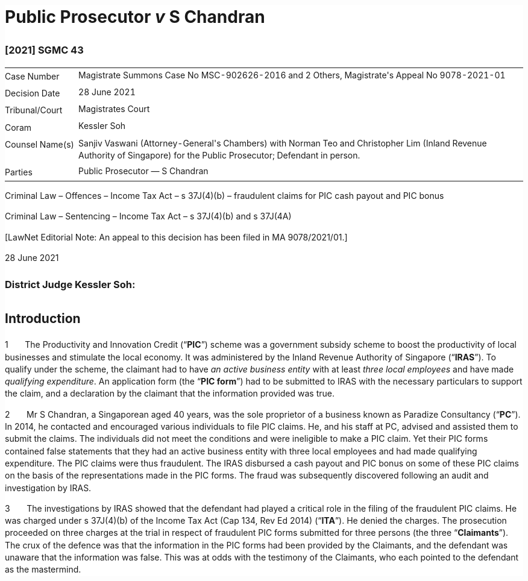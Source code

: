 <style>.footnotes::before { content: "Footnotes:"; }</style>
# Public Prosecutor _v_ S Chandran  

### \[2021\] SGMC 43

<table id="info-table"><tbody><tr class="info-row"><td class="txt-label" style="padding: 4px 0px; white-space: nowrap" valign="top">Case Number</td><td class="txt-body">Magistrate Summons Case No MSC-902626-2016 and 2 Others, Magistrate's Appeal No 9078-2021-01</td></tr><tr class="info-row"><td class="txt-label" style="padding: 4px 0px; white-space: nowrap" valign="top">Decision Date</td><td class="txt-body">28 June 2021</td></tr><tr class="info-row"><td class="txt-label" style="padding: 4px 0px; white-space: nowrap" valign="top">Tribunal/Court</td><td class="txt-body">Magistrates Court</td></tr><tr class="info-row"><td class="txt-label" style="padding: 4px 0px; white-space: nowrap" valign="top">Coram</td><td class="txt-body">Kessler Soh</td></tr><tr class="info-row"><td class="txt-label" style="padding: 4px 0px; white-space: nowrap" valign="top">Counsel Name(s)</td><td class="txt-body">Sanjiv Vaswani (Attorney-General's Chambers) with Norman Teo and Christopher Lim (Inland Revenue Authority of Singapore) for the Public Prosecutor; Defendant in person.</td></tr><tr class="info-row"><td class="txt-label" style="padding: 4px 0px; white-space: nowrap" valign="top">Parties</td><td class="txt-body">Public Prosecutor — S Chandran</td></tr></tbody></table>

Criminal Law – Offences – Income Tax Act – s 37J(4)(b) – fraudulent claims for PIC cash payout and PIC bonus

Criminal Law – Sentencing – Income Tax Act – s 37J(4)(b) and s 37J(4A)

\[LawNet Editorial Note: An appeal to this decision has been filed in MA 9078/2021/01.\]

28 June 2021

### District Judge Kessler Soh:

## Introduction

1       The Productivity and Innovation Credit (“**PIC**”) scheme was a government subsidy scheme to boost the productivity of local businesses and stimulate the local economy. It was administered by the Inland Revenue Authority of Singapore (“**IRAS**”). To qualify under the scheme, the claimant had to have _an active business entity_ with at least _three local employees_ and have made _qualifying expenditure_. An application form (the “**PIC form**”) had to be submitted to IRAS with the necessary particulars to support the claim, and a declaration by the claimant that the information provided was true.

2       Mr S Chandran, a Singaporean aged 40 years, was the sole proprietor of a business known as Paradize Consultancy (“**PC**”). In 2014, he contacted and encouraged various individuals to file PIC claims. He, and his staff at PC, advised and assisted them to submit the claims. The individuals did not meet the conditions and were ineligible to make a PIC claim. Yet their PIC forms contained false statements that they had an active business entity with three local employees and had made qualifying expenditure. The PIC claims were thus fraudulent. The IRAS disbursed a cash payout and PIC bonus on some of these PIC claims on the basis of the representations made in the PIC forms. The fraud was subsequently discovered following an audit and investigation by IRAS.

3       The investigations by IRAS showed that the defendant had played a critical role in the filing of the fraudulent PIC claims. He was charged under s 37J(4)(b) of the Income Tax Act (Cap 134, Rev Ed 2014) (“**ITA**”). He denied the charges. The prosecution proceeded on three charges at the trial in respect of fraudulent PIC forms submitted for three persons (the three “**Claimants**”). The crux of the defence was that the information in the PIC forms had been provided by the Claimants, and the defendant was unaware that the information was false. This was at odds with the testimony of the Claimants, who each pointed to the defendant as the mastermind.


[^1]: Transcript, 26 March 2018, 6/16–8/2 \[p 6 line 16 – p 8 line 2\].
[^2]: Exh P1, pp 10-12.
[^3]: Exh P1, pp 177-179, 168-176.
[^4]: Exh P1, pp 7-9.
[^5]: Exh P1, p 11.
[^6]: Transcript, 26 March 2018, 45/4-17, 46/7-13, 56/3-28.
[^7]: Transcript, 26 March 2018, 46/23–47/12, 52/12-29, 54/2-13, 63/24-29.
[^8]: Exh P1, p 7.
[^9]: Transcript, 27 March 2018, 45/10–46/26.
[^10]: Transcript, 27 March 2018, 56/26–57/8.
[^11]: Transcript, 27 March 2018, 76/12-15, 29-32, 79/1-7.
[^12]: Transcript, 26 March 2018, 51/2-12, 53/32–54/7, 55/1-12.
[^13]: Exh P1, p 18 (letter from IRAS dated 17 June 2014).
[^14]: Exh P1, pp 19-21.
[^15]: Exh P1, p 25.
[^16]: Exh P1, pp 26-28.
[^17]: Transcript, 26 March 2018, 57/31–59/27; 27 March 2018, 33/3–34/4.
[^18]: Exh P1, pp 29-35.
[^19]: Exh P1, p 43.
[^20]: Transcript, 26 March 2018, 58/16-18, 59/26–60/6, 60/23-25, 62/1-14.
[^21]: Exh P1, pp 49-51.
[^22]: Transcript, 27 March 2018, 90/1–91/9.
[^23]: Exh P1, pp 46-48.
[^24]: Transcript, 27 March 2018, 91/10–92/31, 93/21-26, 97/12–98/8, 98/30–99/10.
[^25]: Exh P1, p 49.
[^26]: Transcript, 27 March 2018, 61/6-8.
[^27]: Transcript, 28 March 2018, 54/11-21.
[^28]: Transcript, 27 March 2018, 93/1-13, 94/4-15.
[^29]: Exh P1, p 52 (letter from IRAS dated 17 June 2014).
[^30]: Exh P1, pp 54-56.
[^31]: Transcript, 27 March 2018, 94/16–97/6, 98/9-25.
[^32]: Exh P1, pp 66-68.
[^33]: Transcript, 27 March 2018, 99/19–100/12.
[^34]: Exh P1, pp 103-104 (ACRA Business Profile of EE).
[^35]: Exh P1, pp 105-108.
[^36]: Transcript, 28 March 2018, 70/1-13.
[^37]: Transcript, 28 March 2018, 71/11–72/28, 74/8-25, 75/29–77/6.
[^38]: Exh P1, p 105.
[^39]: Transcript, 28 March 2018, 71/11-73/8.
[^40]: Transcript, 28 March 2018, 73/9–74/19, 80/3-23.
[^41]: Exh P1, p 109 (letter from IRAS dated 10 June 2014).
[^42]: Exh P1, pp 112-113.
[^43]: Transcript, 28 March 2018, 77/28–78/23, 79/7-26, 80/24-27.
[^44]: Exh P1, pp 133-139.
[^45]: Exh P1, p 132.
[^46]: Transcript, 28 March 2018, 84/19–85/17.
[^47]: Exh P1, pp 8 (MMEM), 50 (SEM), 106 (EE).
[^48]: Exh P1, pp 13-16 (MMEM), 57, 63-65 (SEM), 108, 114-116 (EE).
[^49]: Transcript, 26 March 2018, 49/3-17, 51/2-12 (MMEM); 27 March 2018, 93/27–94/3 (SEM); 28 March 2018, 76/25–77/3 (EE).
[^50]: Exh P1, pp 142-147, with the appendices at pp 148-199.
[^51]: Exh P1, pp 168-176, esp p 173.
[^52]: Transcript, 26 March 2018, 43/7-16 (evidence of IO Kong).
[^53]: Exh P1, pp 79-85, esp p 80.
[^54]: Transcript, 10 May 2018, 44/2-12, 57/4-7, 69/1-9.
[^55]: Transcript, 10 May 2018, 111/30–112/3, 119/26-31.
[^56]: Transcript, 10 May 2018, 92/2-26 (MMEM); 7 October 2019, 19/27–20/8 (SEM), 24/13-22 (EE).
[^57]: Transcript, 10 May 2018, 62/28–63/32, 111/30–112/3; 4 October 2019, 28/12-28.
[^58]: Transcript, 27 March 2018, 24/14-16 (Mahendran); 28 March 2018, 19/5-8, 44/30-32 (Shanthi), 76/22-24, 98/10-21 (Crystal).
[^59]: Transcript, 10 May 2018, 88/23-30, 100/25-30; 4 October 2019, 29/22–30/29; 7 October 2019, 18/8-32, 23/10–24/11, 25/29-32.
[^60]: _Mages_: Transcript, 20 January 2020, pp 1-20 (EIC). _Shamani_: Transcript, 20 January 2020, pp 67-83 (EIC). _Sahtyah_: Transcript, 21 January 2020, pp 5-29 (EIC).
[^61]: Transcript, 9 October 2019, 48/27–49/28. Exh D3, p 108.
[^62]: Exh P1, p 17 (MMEM), pp 58-62 (SEM), p 117 (EE); Exh P2 (SEM).
[^63]: For example, _Mariana_ (PW5): Transcript, 27 March 2018, 62/4–63/11, 66/9-24. _Shanthi_: Transcript, 28 March 2018, 28/25–31/6.
[^64]: Exh D3, pp 20-39, 41-57. Transcript, 10 May 2018, 35/11–36/14, 37/28–39/10.
[^65]: Transcript, 7 October 2019, 39/1–43/16.
[^66]: Exh D3, pp 60, 63, 66.
[^67]: Transcript, 10 May 2018, 114/22-24. Exh D3, p 61 (MMEM), p 64 (SEM), p 67 (EE).
[^68]: Transcript, 22 January 2020, 38/28–40/28.
[^69]: _Alfaseeh_: Transcript, 22 January 2020, 26/1-7, 30/26–31/31. _Suresh_: Transcript, 22 January 2020, 93/8–94/11.
[^70]: Exh P10, p 9.
[^71]: Exh P7, \[6\].
[^72]: Exh P7, \[4\]-\[5\].
[^73]: Transcript, 20 January 2020, 18/8-30, 35/16-21.
[^74]: Transcript, 20 January 2020, 35/23-25.
[^75]: Exh P11. Transcript, 20 January 2020, 37/15–38/30.
[^76]: Transcript, 20 January 2020, 104/13–105/13.
[^77]: Exh P9, \[11\]-\[12\].
[^78]: Prosecution’s Sentencing Submissions (PS5).
[^79]: PS5, \[11\]-\[13\].
[^80]: Plea-in-Mitigation dated 24 March 2021 (DS4).
[^81]: Transcript, 4 October 2019, 27/5-23. Closing Submissions of the Defendant dated 12 March 2020 (DS2), pp 12-16; Defendant’s Reply to Closing Submissions of PP (DS3), pp 7-8; Plea-in-Mitigation of the Defendant (DS4), p 6.
[^82]: PS5, \[60\]-\[64\].